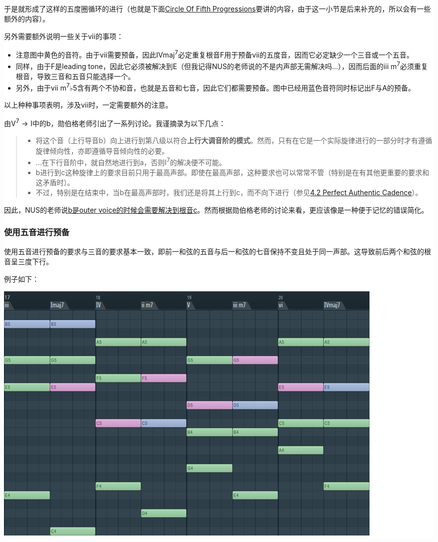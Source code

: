 于是就形成了这样的五度圈循环的进行（也就是下面[Circle Of Fifth Progressions](#2-0-Circle-Of-Fifth-Progressions)要讲的内容，由于这一小节是后来补充的，所以会有一些额外的内容）。

另外需要额外说明一些关于$\mathrm{vii}$的事项：

- 注意图中黄色的音符。由于$\mathrm{vii}$需要预备，因此$\mathrm{IVmaj}^7$必定重复根音F用于预备$\mathrm{vii}$的五度音，因而它必定缺少一个三音或一个五音。
- 同样，由于F是leading tone，因此它必须被解决到E（但我记得NUS的老师说的不是内声部无需解决吗...），因而后面的$\mathrm{iii~m}^7$必须重复根音，导致三音和五音只能选择一个。
- 另外，由于$\mathrm{vii~m^7\flat5}$含有两个不协和音，也就是五音和七音，因此它们都需要预备。图中已经用蓝色音符同时标记出F与A的预备。

以上种种事项表明，涉及$\mathrm{vii}$时，一定需要额外的注意。

由$\mathrm{V}^7\to\mathrm{I}$中的b，勋伯格老师引出了一系列讨论。我谨摘录为以下几点：

> - 将这个音（上行导音b）向上进行到第八级以符合**上行大调音阶的模式**。然而，只有在它是一个实际旋律进行的一部分时才有遵循旋律倾向性，亦即遵循导音倾向性的必要。
> - ...在下行音阶中，就自然地进行到a，否则$\mathrm{I}^7$的解决便不可能。
> - b进行到c这种旋律上的要求目前只用于最高声部。即使在最高声部，这种要求也可以常常不管（特别是在有其他更重要的要求和这矛盾时）。
> - 不过，特别是在结束中，当b在最高声部时，我们还是将其上行到c，而不向下进行（参见[4.2 Perfect Authentic Cadence](#Perfect-Imperfect-Authentic-Cadence)）。

因此，NUS的老师说[b是outer voice的时候会需要解决到根音c](#Principles-of-Voice-Leading)。然而根据勋伯格老师的讨论来看，更应该像是一种便于记忆的错误简化。

### 使用五音进行预备

使用五音进行预备的要求与三音的要求基本一致，即前一和弦的五音与后一和弦的七音保持不变且处于同一声部。这导致前后两个和弦的根音呈三度下行。

例子如下：

![seventh_practice_2](古典音乐谱曲-笔记\seventh_practice_2.png)
